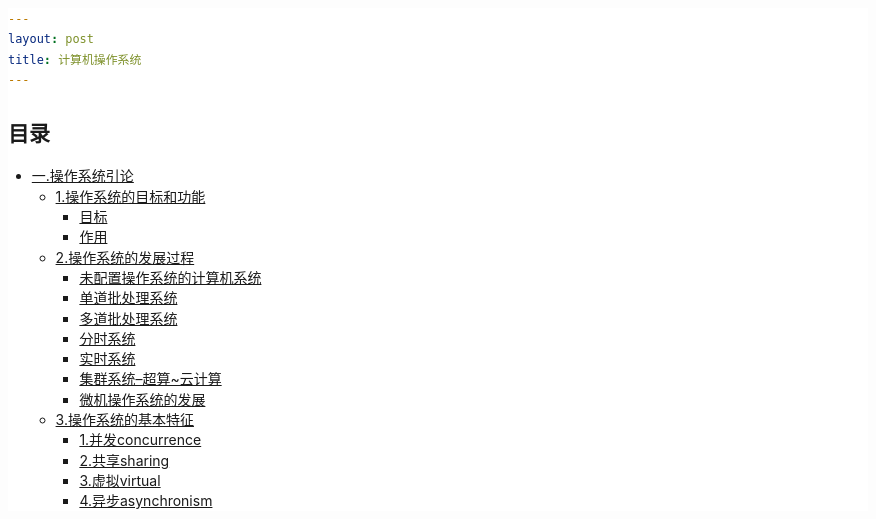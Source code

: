 ```yaml
---
layout: post
title: 计算机操作系统
---
```


## 目录


   * [一.操作系统引论](https://github.com/SSHeRun/CS-Xmind-Note/blob/master/%E6%93%8D%E4%BD%9C%E7%B3%BB%E7%BB%9F/%E7%AC%AC%E4%B8%80%E7%AB%A0%20%E6%93%8D%E4%BD%9C%E7%B3%BB%E7%BB%9F%E5%BC%95%E8%AE%BA/%E7%AC%AC%E4%B8%80%E7%AB%A0%20%E6%93%8D%E4%BD%9C%E7%B3%BB%E7%BB%9F%E5%BC%95%E8%AE%BA.md#一操作系统引论)
      * [1.操作系统的目标和功能](https://github.com/SSHeRun/CS-Xmind-Note/blob/master/%E6%93%8D%E4%BD%9C%E7%B3%BB%E7%BB%9F/%E7%AC%AC%E4%B8%80%E7%AB%A0%20%E6%93%8D%E4%BD%9C%E7%B3%BB%E7%BB%9F%E5%BC%95%E8%AE%BA/%E7%AC%AC%E4%B8%80%E7%AB%A0%20%E6%93%8D%E4%BD%9C%E7%B3%BB%E7%BB%9F%E5%BC%95%E8%AE%BA.md#1操作系统的目标和功能)
         * [目标](https://github.com/SSHeRun/CS-Xmind-Note/blob/master/%E6%93%8D%E4%BD%9C%E7%B3%BB%E7%BB%9F/%E7%AC%AC%E4%B8%80%E7%AB%A0%20%E6%93%8D%E4%BD%9C%E7%B3%BB%E7%BB%9F%E5%BC%95%E8%AE%BA/%E7%AC%AC%E4%B8%80%E7%AB%A0%20%E6%93%8D%E4%BD%9C%E7%B3%BB%E7%BB%9F%E5%BC%95%E8%AE%BA.md#目标)
         * [作用](https://github.com/SSHeRun/CS-Xmind-Note/blob/master/%E6%93%8D%E4%BD%9C%E7%B3%BB%E7%BB%9F/%E7%AC%AC%E4%B8%80%E7%AB%A0%20%E6%93%8D%E4%BD%9C%E7%B3%BB%E7%BB%9F%E5%BC%95%E8%AE%BA/%E7%AC%AC%E4%B8%80%E7%AB%A0%20%E6%93%8D%E4%BD%9C%E7%B3%BB%E7%BB%9F%E5%BC%95%E8%AE%BA.md#作用)
      * [2.操作系统的发展过程](https://github.com/SSHeRun/CS-Xmind-Note/blob/master/%E6%93%8D%E4%BD%9C%E7%B3%BB%E7%BB%9F/%E7%AC%AC%E4%B8%80%E7%AB%A0%20%E6%93%8D%E4%BD%9C%E7%B3%BB%E7%BB%9F%E5%BC%95%E8%AE%BA/%E7%AC%AC%E4%B8%80%E7%AB%A0%20%E6%93%8D%E4%BD%9C%E7%B3%BB%E7%BB%9F%E5%BC%95%E8%AE%BA.md#2操作系统的发展过程)
         * [未配置操作系统的计算机系统](https://github.com/SSHeRun/CS-Xmind-Note/blob/master/%E6%93%8D%E4%BD%9C%E7%B3%BB%E7%BB%9F/%E7%AC%AC%E4%B8%80%E7%AB%A0%20%E6%93%8D%E4%BD%9C%E7%B3%BB%E7%BB%9F%E5%BC%95%E8%AE%BA/%E7%AC%AC%E4%B8%80%E7%AB%A0%20%E6%93%8D%E4%BD%9C%E7%B3%BB%E7%BB%9F%E5%BC%95%E8%AE%BA.md#未配置操作系统的计算机系统)
         * [单道批处理系统](https://github.com/SSHeRun/CS-Xmind-Note/blob/master/%E6%93%8D%E4%BD%9C%E7%B3%BB%E7%BB%9F/%E7%AC%AC%E4%B8%80%E7%AB%A0%20%E6%93%8D%E4%BD%9C%E7%B3%BB%E7%BB%9F%E5%BC%95%E8%AE%BA/%E7%AC%AC%E4%B8%80%E7%AB%A0%20%E6%93%8D%E4%BD%9C%E7%B3%BB%E7%BB%9F%E5%BC%95%E8%AE%BA.md#单道批处理系统)
         * [多道批处理系统](https://github.com/SSHeRun/CS-Xmind-Note/blob/master/%E6%93%8D%E4%BD%9C%E7%B3%BB%E7%BB%9F/%E7%AC%AC%E4%B8%80%E7%AB%A0%20%E6%93%8D%E4%BD%9C%E7%B3%BB%E7%BB%9F%E5%BC%95%E8%AE%BA/%E7%AC%AC%E4%B8%80%E7%AB%A0%20%E6%93%8D%E4%BD%9C%E7%B3%BB%E7%BB%9F%E5%BC%95%E8%AE%BA.md#多道批处理系统)
         * [分时系统](https://github.com/SSHeRun/CS-Xmind-Note/blob/master/%E6%93%8D%E4%BD%9C%E7%B3%BB%E7%BB%9F/%E7%AC%AC%E4%B8%80%E7%AB%A0%20%E6%93%8D%E4%BD%9C%E7%B3%BB%E7%BB%9F%E5%BC%95%E8%AE%BA/%E7%AC%AC%E4%B8%80%E7%AB%A0%20%E6%93%8D%E4%BD%9C%E7%B3%BB%E7%BB%9F%E5%BC%95%E8%AE%BA.md#分时系统)
         * [实时系统](https://github.com/SSHeRun/CS-Xmind-Note/blob/master/%E6%93%8D%E4%BD%9C%E7%B3%BB%E7%BB%9F/%E7%AC%AC%E4%B8%80%E7%AB%A0%20%E6%93%8D%E4%BD%9C%E7%B3%BB%E7%BB%9F%E5%BC%95%E8%AE%BA/%E7%AC%AC%E4%B8%80%E7%AB%A0%20%E6%93%8D%E4%BD%9C%E7%B3%BB%E7%BB%9F%E5%BC%95%E8%AE%BA.md#实时系统)
         * [集群系统–超算~云计算](https://github.com/SSHeRun/CS-Xmind-Note/blob/master/%E6%93%8D%E4%BD%9C%E7%B3%BB%E7%BB%9F/%E7%AC%AC%E4%B8%80%E7%AB%A0%20%E6%93%8D%E4%BD%9C%E7%B3%BB%E7%BB%9F%E5%BC%95%E8%AE%BA/%E7%AC%AC%E4%B8%80%E7%AB%A0%20%E6%93%8D%E4%BD%9C%E7%B3%BB%E7%BB%9F%E5%BC%95%E8%AE%BA.md#集群系统超算云计算)
         * [微机操作系统的发展](https://github.com/SSHeRun/CS-Xmind-Note/blob/master/%E6%93%8D%E4%BD%9C%E7%B3%BB%E7%BB%9F/%E7%AC%AC%E4%B8%80%E7%AB%A0%20%E6%93%8D%E4%BD%9C%E7%B3%BB%E7%BB%9F%E5%BC%95%E8%AE%BA/%E7%AC%AC%E4%B8%80%E7%AB%A0%20%E6%93%8D%E4%BD%9C%E7%B3%BB%E7%BB%9F%E5%BC%95%E8%AE%BA.md#微机操作系统的发展)
      * [3.操作系统的基本特征](https://github.com/SSHeRun/CS-Xmind-Note/blob/master/%E6%93%8D%E4%BD%9C%E7%B3%BB%E7%BB%9F/%E7%AC%AC%E4%B8%80%E7%AB%A0%20%E6%93%8D%E4%BD%9C%E7%B3%BB%E7%BB%9F%E5%BC%95%E8%AE%BA/%E7%AC%AC%E4%B8%80%E7%AB%A0%20%E6%93%8D%E4%BD%9C%E7%B3%BB%E7%BB%9F%E5%BC%95%E8%AE%BA.md#3操作系统的基本特征)
         * [1.并发concurrence](https://github.com/SSHeRun/CS-Xmind-Note/blob/master/%E6%93%8D%E4%BD%9C%E7%B3%BB%E7%BB%9F/%E7%AC%AC%E4%B8%80%E7%AB%A0%20%E6%93%8D%E4%BD%9C%E7%B3%BB%E7%BB%9F%E5%BC%95%E8%AE%BA/%E7%AC%AC%E4%B8%80%E7%AB%A0%20%E6%93%8D%E4%BD%9C%E7%B3%BB%E7%BB%9F%E5%BC%95%E8%AE%BA.md#1并发concurrence)
         * [2.共享sharing](https://github.com/SSHeRun/CS-Xmind-Note/blob/master/%E6%93%8D%E4%BD%9C%E7%B3%BB%E7%BB%9F/%E7%AC%AC%E4%B8%80%E7%AB%A0%20%E6%93%8D%E4%BD%9C%E7%B3%BB%E7%BB%9F%E5%BC%95%E8%AE%BA/%E7%AC%AC%E4%B8%80%E7%AB%A0%20%E6%93%8D%E4%BD%9C%E7%B3%BB%E7%BB%9F%E5%BC%95%E8%AE%BA.md#2共享sharing)
         * [3.虚拟virtual](https://github.com/SSHeRun/CS-Xmind-Note/blob/master/%E6%93%8D%E4%BD%9C%E7%B3%BB%E7%BB%9F/%E7%AC%AC%E4%B8%80%E7%AB%A0%20%E6%93%8D%E4%BD%9C%E7%B3%BB%E7%BB%9F%E5%BC%95%E8%AE%BA/%E7%AC%AC%E4%B8%80%E7%AB%A0%20%E6%93%8D%E4%BD%9C%E7%B3%BB%E7%BB%9F%E5%BC%95%E8%AE%BA.md#3虚拟virtual)
         * [4.异步asynchronism](https://github.com/SSHeRun/CS-Xmind-Note/blob/master/%E6%93%8D%E4%BD%9C%E7%B3%BB%E7%BB%9F/%E7%AC%AC%E4%B8%80%E7%AB%A0%20%E6%93%8D%E4%BD%9C%E7%B3%BB%E7%BB%9F%E5%BC%95%E8%AE%BA/%E7%AC%AC%E4%B8%80%E7%AB%A0%20%E6%93%8D%E4%BD%9C%E7%B3%BB%E7%BB%9F%E5%BC%95%E8%AE%BA.md#4异步asynchronism)